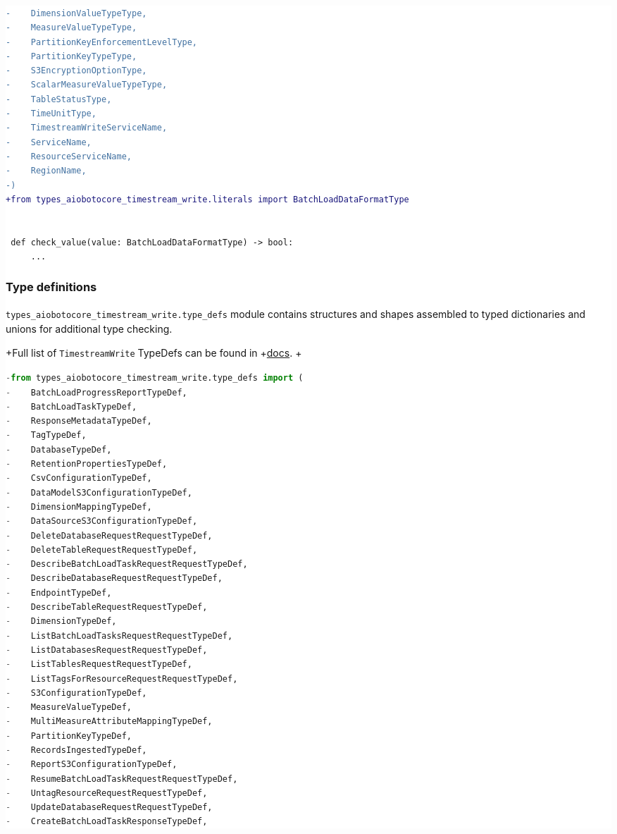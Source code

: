 ```diff
-    DimensionValueTypeType,
-    MeasureValueTypeType,
-    PartitionKeyEnforcementLevelType,
-    PartitionKeyTypeType,
-    S3EncryptionOptionType,
-    ScalarMeasureValueTypeType,
-    TableStatusType,
-    TimeUnitType,
-    TimestreamWriteServiceName,
-    ServiceName,
-    ResourceServiceName,
-    RegionName,
-)
+from types_aiobotocore_timestream_write.literals import BatchLoadDataFormatType
 
 
 def check_value(value: BatchLoadDataFormatType) -> bool:
     ...
 ```
 
 <a id="type-definitions"></a>
 
 ### Type definitions
 
 `types_aiobotocore_timestream_write.type_defs` module contains structures and
 shapes assembled to typed dictionaries and unions for additional type checking.
 
+Full list of `TimestreamWrite` TypeDefs can be found in
+[docs](https://youtype.github.io/types_aiobotocore_docs/types_aiobotocore_timestream_write/type_defs/).
+
 ```python
-from types_aiobotocore_timestream_write.type_defs import (
-    BatchLoadProgressReportTypeDef,
-    BatchLoadTaskTypeDef,
-    ResponseMetadataTypeDef,
-    TagTypeDef,
-    DatabaseTypeDef,
-    RetentionPropertiesTypeDef,
-    CsvConfigurationTypeDef,
-    DataModelS3ConfigurationTypeDef,
-    DimensionMappingTypeDef,
-    DataSourceS3ConfigurationTypeDef,
-    DeleteDatabaseRequestRequestTypeDef,
-    DeleteTableRequestRequestTypeDef,
-    DescribeBatchLoadTaskRequestRequestTypeDef,
-    DescribeDatabaseRequestRequestTypeDef,
-    EndpointTypeDef,
-    DescribeTableRequestRequestTypeDef,
-    DimensionTypeDef,
-    ListBatchLoadTasksRequestRequestTypeDef,
-    ListDatabasesRequestRequestTypeDef,
-    ListTablesRequestRequestTypeDef,
-    ListTagsForResourceRequestRequestTypeDef,
-    S3ConfigurationTypeDef,
-    MeasureValueTypeDef,
-    MultiMeasureAttributeMappingTypeDef,
-    PartitionKeyTypeDef,
-    RecordsIngestedTypeDef,
-    ReportS3ConfigurationTypeDef,
-    ResumeBatchLoadTaskRequestRequestTypeDef,
-    UntagResourceRequestRequestTypeDef,
-    UpdateDatabaseRequestRequestTypeDef,
-    CreateBatchLoadTaskResponseTypeDef,
 ```